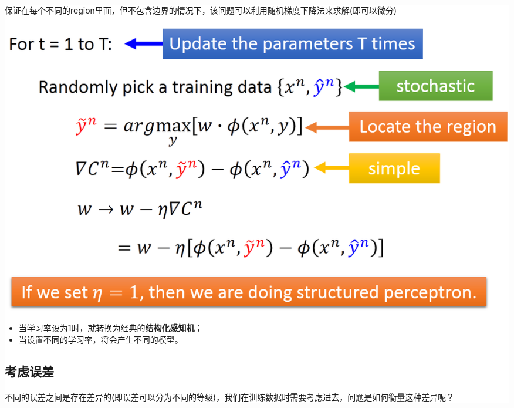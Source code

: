 

保证在每个不同的region里面，但不包含边界的情况下，该问题可以利用随机梯度下降法来求解(即可以微分)



![1561878951809](res/chapter34-9.png)



- 当学习率设为1时，就转换为经典的**结构化感知机**；
- 当设置不同的学习率，将会产生不同的模型。

## 考虑误差

不同的误差之间是存在差异的(即误差可以分为不同的等级)，我们在训练数据时需要考虑进去，问题是如何衡量这种差异呢？


